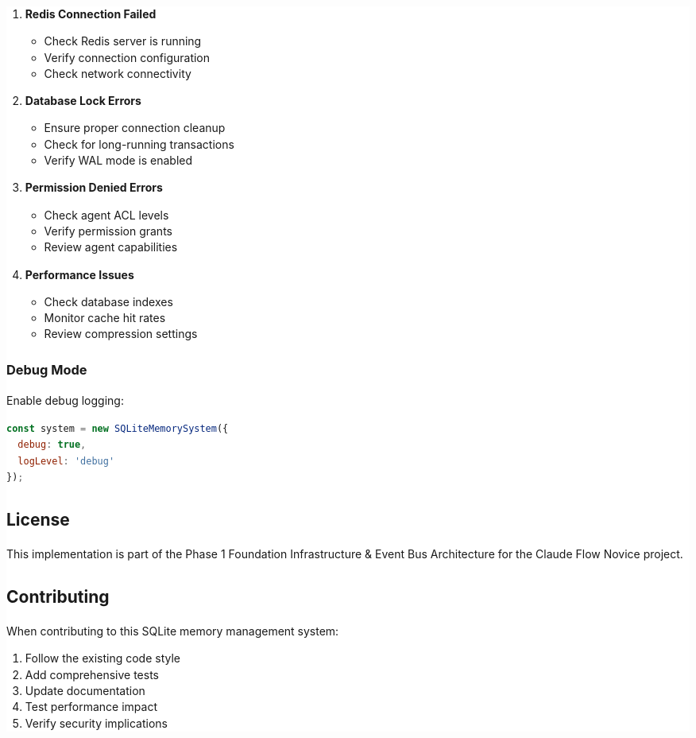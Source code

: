 1. **Redis Connection Failed**
   - Check Redis server is running
   - Verify connection configuration
   - Check network connectivity

2. **Database Lock Errors**
   - Ensure proper connection cleanup
   - Check for long-running transactions
   - Verify WAL mode is enabled

3. **Permission Denied Errors**
   - Check agent ACL levels
   - Verify permission grants
   - Review agent capabilities

4. **Performance Issues**
   - Check database indexes
   - Monitor cache hit rates
   - Review compression settings

### Debug Mode

Enable debug logging:

```javascript
const system = new SQLiteMemorySystem({
  debug: true,
  logLevel: 'debug'
});
```

## License

This implementation is part of the Phase 1 Foundation Infrastructure & Event Bus Architecture for the Claude Flow Novice project.

## Contributing

When contributing to this SQLite memory management system:

1. Follow the existing code style
2. Add comprehensive tests
3. Update documentation
4. Test performance impact
5. Verify security implications